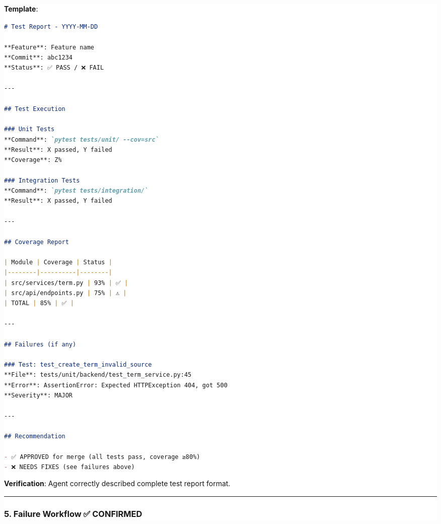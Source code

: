 **Template**:
```markdown
# Test Report - YYYY-MM-DD

**Feature**: Feature name
**Commit**: abc1234
**Status**: ✅ PASS / ❌ FAIL

---

## Test Execution

### Unit Tests
**Command**: `pytest tests/unit/ --cov=src`
**Result**: X passed, Y failed
**Coverage**: Z%

### Integration Tests
**Command**: `pytest tests/integration/`
**Result**: X passed, Y failed

---

## Coverage Report

| Module | Coverage | Status |
|--------|----------|--------|
| src/services/term.py | 93% | ✅ |
| src/api/endpoints.py | 75% | ⚠️ |
| TOTAL | 85% | ✅ |

---

## Failures (if any)

### Test: test_create_term_invalid_source
**File**: tests/unit/backend/test_term_service.py:45
**Error**: AssertionError: Expected HTTPException 404, got 500
**Severity**: MAJOR

---

## Recommendation

- ✅ APPROVED for merge (all tests pass, coverage ≥80%)
- ❌ NEEDS FIXES (see failures above)
```

**Verification**: Agent correctly described complete test report format.

---

### 5. Failure Workflow ✅ CONFIRMED
